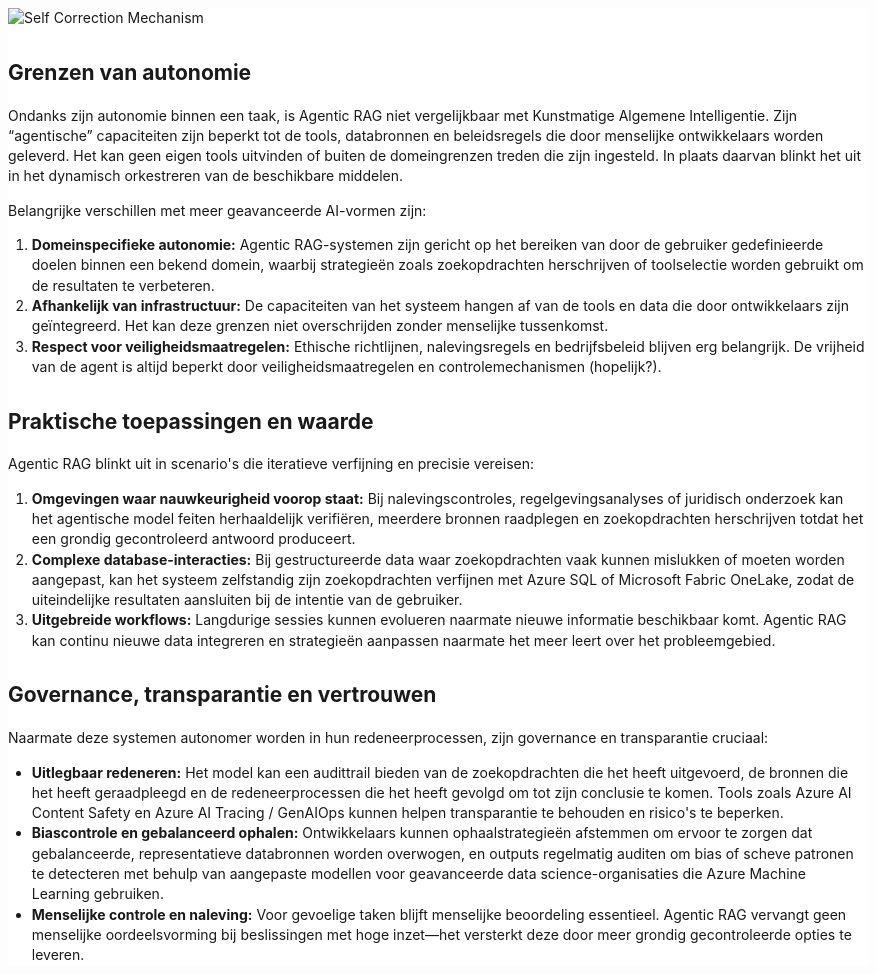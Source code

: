 ![Self Correction Mechanism](../../../translated_images/self-correction.da87f3783b7f174bdc592c754b352884dd283814758bfeb7a68f5fd910272f3b.nl.png)

## Grenzen van autonomie

Ondanks zijn autonomie binnen een taak, is Agentic RAG niet vergelijkbaar met Kunstmatige Algemene Intelligentie. Zijn “agentische” capaciteiten zijn beperkt tot de tools, databronnen en beleidsregels die door menselijke ontwikkelaars worden geleverd. Het kan geen eigen tools uitvinden of buiten de domeingrenzen treden die zijn ingesteld. In plaats daarvan blinkt het uit in het dynamisch orkestreren van de beschikbare middelen.

Belangrijke verschillen met meer geavanceerde AI-vormen zijn:

1. **Domeinspecifieke autonomie:** Agentic RAG-systemen zijn gericht op het bereiken van door de gebruiker gedefinieerde doelen binnen een bekend domein, waarbij strategieën zoals zoekopdrachten herschrijven of toolselectie worden gebruikt om de resultaten te verbeteren.
2. **Afhankelijk van infrastructuur:** De capaciteiten van het systeem hangen af van de tools en data die door ontwikkelaars zijn geïntegreerd. Het kan deze grenzen niet overschrijden zonder menselijke tussenkomst.
3. **Respect voor veiligheidsmaatregelen:** Ethische richtlijnen, nalevingsregels en bedrijfsbeleid blijven erg belangrijk. De vrijheid van de agent is altijd beperkt door veiligheidsmaatregelen en controlemechanismen (hopelijk?).

## Praktische toepassingen en waarde

Agentic RAG blinkt uit in scenario's die iteratieve verfijning en precisie vereisen:

1. **Omgevingen waar nauwkeurigheid voorop staat:** Bij nalevingscontroles, regelgevingsanalyses of juridisch onderzoek kan het agentische model feiten herhaaldelijk verifiëren, meerdere bronnen raadplegen en zoekopdrachten herschrijven totdat het een grondig gecontroleerd antwoord produceert.
2. **Complexe database-interacties:** Bij gestructureerde data waar zoekopdrachten vaak kunnen mislukken of moeten worden aangepast, kan het systeem zelfstandig zijn zoekopdrachten verfijnen met Azure SQL of Microsoft Fabric OneLake, zodat de uiteindelijke resultaten aansluiten bij de intentie van de gebruiker.
3. **Uitgebreide workflows:** Langdurige sessies kunnen evolueren naarmate nieuwe informatie beschikbaar komt. Agentic RAG kan continu nieuwe data integreren en strategieën aanpassen naarmate het meer leert over het probleemgebied.

## Governance, transparantie en vertrouwen

Naarmate deze systemen autonomer worden in hun redeneerprocessen, zijn governance en transparantie cruciaal:

- **Uitlegbaar redeneren:** Het model kan een audittrail bieden van de zoekopdrachten die het heeft uitgevoerd, de bronnen die het heeft geraadpleegd en de redeneerprocessen die het heeft gevolgd om tot zijn conclusie te komen. Tools zoals Azure AI Content Safety en Azure AI Tracing / GenAIOps kunnen helpen transparantie te behouden en risico's te beperken.
- **Biascontrole en gebalanceerd ophalen:** Ontwikkelaars kunnen ophaalstrategieën afstemmen om ervoor te zorgen dat gebalanceerde, representatieve databronnen worden overwogen, en outputs regelmatig auditen om bias of scheve patronen te detecteren met behulp van aangepaste modellen voor geavanceerde data science-organisaties die Azure Machine Learning gebruiken.
- **Menselijke controle en naleving:** Voor gevoelige taken blijft menselijke beoordeling essentieel. Agentic RAG vervangt geen menselijke oordeelsvorming bij beslissingen met hoge inzet—het versterkt deze door meer grondig gecontroleerde opties te leveren.

